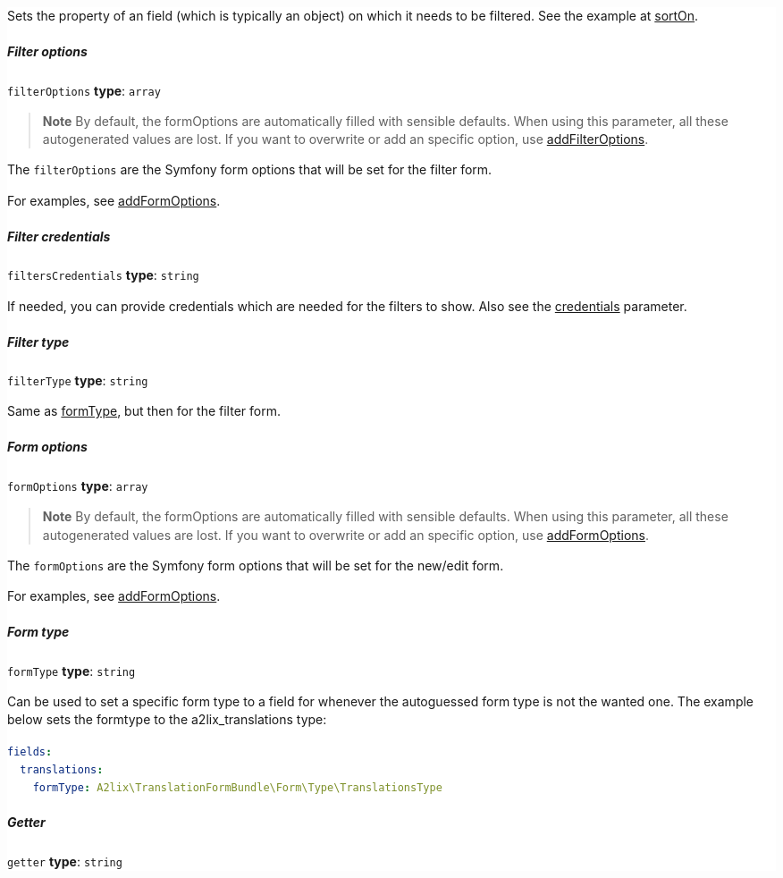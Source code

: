 Sets the property of an field (which is typically an object) on which it needs to be filtered. See the example at 
[sortOn](#sort-on).

##### Filter options

`filterOptions` __type__: `array`

> **Note** By default, the formOptions are automatically filled with sensible defaults. When using this parameter, all 
these autogenerated values are lost. If you want to overwrite or add an specific option, use 
[addFilterOptions](#add-filter-options).

The `filterOptions` are the Symfony form options that will be set for the filter form.

For examples, see [addFormOptions](#add-form-options).

##### Filter credentials

`filtersCredentials` __type__: `string`

If needed, you can provide credentials which are needed for the filters to show. Also see the 
[credentials](#credentials) parameter.

##### Filter type

`filterType` __type__: `string`

Same as [formType](#form-type), but then for the filter form.

##### Form options

`formOptions` __type__: `array`

> **Note** By default, the formOptions are automatically filled with sensible defaults. When using this parameter, all 
these autogenerated values are lost. If you want to overwrite or add an specific option, use [addFormOptions](#add-form-options).

The `formOptions` are the Symfony form options that will be set for the new/edit form.

For examples, see [addFormOptions](#add-form-options).

##### Form type

`formType` __type__: `string`

Can be used to set a specific form type to a field for whenever the autoguessed form type is not the wanted one. The 
example below sets the formtype to the a2lix_translations type:

```yaml
fields:
  translations:
    formType: A2lix\TranslationFormBundle\Form\Type\TranslationsType
```

##### Getter

`getter` __type__: `string`
